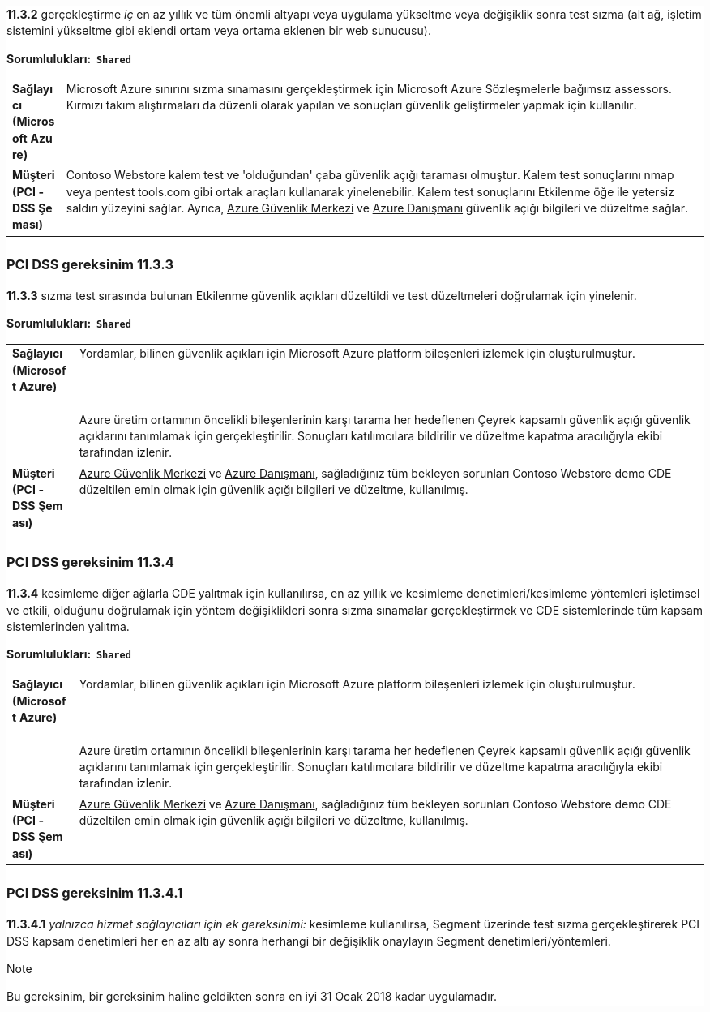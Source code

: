 **11.3.2** gerçekleştirme *iç* en az yıllık ve tüm önemli altyapı veya uygulama yükseltme veya değişiklik sonra test sızma (alt ağ, işletim sistemini yükseltme gibi eklendi ortam veya ortama eklenen bir web sunucusu).

**Sorumlulukları:&nbsp;&nbsp;`Shared`**

|||
|---|---|
| **Sağlayıcı<br />(Microsoft&nbsp;Azure)** | Microsoft Azure sınırını sızma sınamasını gerçekleştirmek için Microsoft Azure Sözleşmelerle bağımsız assessors. Kırmızı takım alıştırmaları da düzenli olarak yapılan ve sonuçları güvenlik geliştirmeler yapmak için kullanılır. |
| **Müşteri<br />(PCI &#8209; DSS&nbsp;Şeması)** | Contoso Webstore kalem test ve 'olduğundan' çaba güvenlik açığı taraması olmuştur. Kalem test sonuçlarını nmap veya pentest tools.com gibi ortak araçları kullanarak yinelenebilir. Kalem test sonuçlarını Etkilenme öğe ile yetersiz saldırı yüzeyini sağlar. Ayrıca, [Azure Güvenlik Merkezi](https://azure.microsoft.com/services/security-center/) ve [Azure Danışmanı](/azure/advisor/advisor-security-recommendations) güvenlik açığı bilgileri ve düzeltme sağlar.|



### <a name="pci-dss-requirement-1133"></a>PCI DSS gereksinim 11.3.3

**11.3.3** sızma test sırasında bulunan Etkilenme güvenlik açıkları düzeltildi ve test düzeltmeleri doğrulamak için yinelenir.

**Sorumlulukları:&nbsp;&nbsp;`Shared`**

|||
|---|---|
| **Sağlayıcı<br />(Microsoft&nbsp;Azure)** | Yordamlar, bilinen güvenlik açıkları için Microsoft Azure platform bileşenleri izlemek için oluşturulmuştur. <br /><br /><br /><br />Azure üretim ortamının öncelikli bileşenlerinin karşı tarama her hedeflenen Çeyrek kapsamlı güvenlik açığı güvenlik açıklarını tanımlamak için gerçekleştirilir. Sonuçları katılımcılara bildirilir ve düzeltme kapatma aracılığıyla ekibi tarafından izlenir. |
| **Müşteri<br />(PCI &#8209; DSS&nbsp;Şeması)** | [Azure Güvenlik Merkezi](https://azure.microsoft.com/services/security-center/) ve [Azure Danışmanı](/azure/advisor/advisor-security-recommendations), sağladığınız tüm bekleyen sorunları Contoso Webstore demo CDE düzeltilen emin olmak için güvenlik açığı bilgileri ve düzeltme, kullanılmış.|



### <a name="pci-dss-requirement-1134"></a>PCI DSS gereksinim 11.3.4

**11.3.4** kesimleme diğer ağlarla CDE yalıtmak için kullanılırsa, en az yıllık ve kesimleme denetimleri/kesimleme yöntemleri işletimsel ve etkili, olduğunu doğrulamak için yöntem değişiklikleri sonra sızma sınamalar gerçekleştirmek ve CDE sistemlerinde tüm kapsam sistemlerinden yalıtma.

**Sorumlulukları:&nbsp;&nbsp;`Shared`**

|||
|---|---|
| **Sağlayıcı<br />(Microsoft&nbsp;Azure)** | Yordamlar, bilinen güvenlik açıkları için Microsoft Azure platform bileşenleri izlemek için oluşturulmuştur. <br /><br /><br /><br />Azure üretim ortamının öncelikli bileşenlerinin karşı tarama her hedeflenen Çeyrek kapsamlı güvenlik açığı güvenlik açıklarını tanımlamak için gerçekleştirilir. Sonuçları katılımcılara bildirilir ve düzeltme kapatma aracılığıyla ekibi tarafından izlenir. |
| **Müşteri<br />(PCI &#8209; DSS&nbsp;Şeması)** | [Azure Güvenlik Merkezi](https://azure.microsoft.com/services/security-center/) ve [Azure Danışmanı](/azure/advisor/advisor-security-recommendations), sağladığınız tüm bekleyen sorunları Contoso Webstore demo CDE düzeltilen emin olmak için güvenlik açığı bilgileri ve düzeltme, kullanılmış.|



### <a name="pci-dss-requirement-11341"></a>PCI DSS gereksinim 11.3.4.1

**11.3.4.1** *yalnızca hizmet sağlayıcıları için ek gereksinimi:* kesimleme kullanılırsa, Segment üzerinde test sızma gerçekleştirerek PCI DSS kapsam denetimleri her en az altı ay sonra herhangi bir değişiklik onaylayın Segment denetimleri/yöntemleri.

> [!NOTE]
> Bu gereksinim, bir gereksinim haline geldikten sonra en iyi 31 Ocak 2018 kadar uygulamadır.
